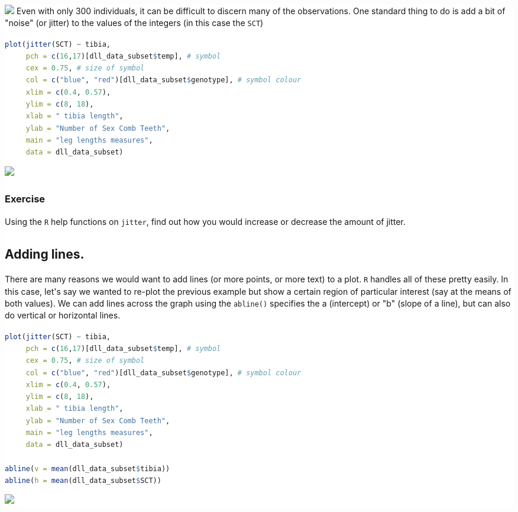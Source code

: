 ![](Bio720_Lecture_8_In_Class_files/figure-html/unnamed-chunk-8-1.png)
Even with only 300 individuals, it can be difficult to discern many of the observations. One standard thing to do is add a bit of "noise" (or jitter) to the values of the integers (in this case the `SCT`)


```r
plot(jitter(SCT) ~ tibia,
     pch = c(16,17)[dll_data_subset$temp], # symbol
     cex = 0.75, # size of symbol
     col = c("blue", "red")[dll_data_subset$genotype], # symbol colour
     xlim = c(0.4, 0.57),
     ylim = c(8, 18),
     xlab = " tibia length",
     ylab = "Number of Sex Comb Teeth",
     main = "leg lengths measures",
     data = dll_data_subset)
```

![](Bio720_Lecture_8_In_Class_files/figure-html/unnamed-chunk-9-1.png)
### Exercise

Using the `R` help functions on `jitter`, find out how you would increase or decrease the amount of jitter.


## Adding lines.

There are many reasons we would want to add lines (or more points, or more text) to a plot. `R` handles all of these pretty easily. In this case, let's say we wanted to re-plot the previous example but show a certain region of particular interest (say at the means of both values). We can add lines across the graph using the `abline()` specifies the a (intercept)  or "b" (slope of a line), but can also do vertical or horizontal lines.


```r
plot(jitter(SCT) ~ tibia,
     pch = c(16,17)[dll_data_subset$temp], # symbol
     cex = 0.75, # size of symbol
     col = c("blue", "red")[dll_data_subset$genotype], # symbol colour
     xlim = c(0.4, 0.57),
     ylim = c(8, 18),
     xlab = " tibia length",
     ylab = "Number of Sex Comb Teeth",
     main = "leg lengths measures",
     data = dll_data_subset)

abline(v = mean(dll_data_subset$tibia))
abline(h = mean(dll_data_subset$SCT))
```

![](Bio720_Lecture_8_In_Class_files/figure-html/unnamed-chunk-10-1.png)

